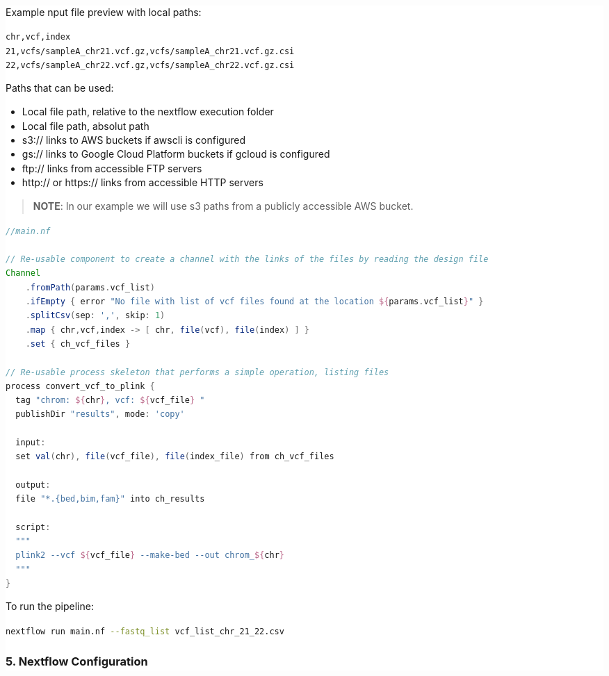 Example nput file preview with local paths:

```
chr,vcf,index
21,vcfs/sampleA_chr21.vcf.gz,vcfs/sampleA_chr21.vcf.gz.csi
22,vcfs/sampleA_chr22.vcf.gz,vcfs/sampleA_chr22.vcf.gz.csi
```

Paths that can be used:
- Local file path, relative to the nextflow execution folder
- Local file path, absolut path
- s3:// links to AWS buckets if awscli is configured
- gs:// links to Google Cloud Platform buckets if gcloud is configured
- ftp:// links from accessible FTP servers
- http:// or https:// links from accessible HTTP servers

> **NOTE**: In our example we will use s3 paths from a publicly accessible AWS bucket.


```groovy
//main.nf

// Re-usable component to create a channel with the links of the files by reading the design file
Channel
    .fromPath(params.vcf_list)
    .ifEmpty { error "No file with list of vcf files found at the location ${params.vcf_list}" }
    .splitCsv(sep: ',', skip: 1)
    .map { chr,vcf,index -> [ chr, file(vcf), file(index) ] }
    .set { ch_vcf_files }

// Re-usable process skeleton that performs a simple operation, listing files
process convert_vcf_to_plink {
  tag "chrom: ${chr}, vcf: ${vcf_file} "
  publishDir "results", mode: 'copy'

  input:
  set val(chr), file(vcf_file), file(index_file) from ch_vcf_files

  output:
  file "*.{bed,bim,fam}" into ch_results

  script:
  """
  plink2 --vcf ${vcf_file} --make-bed --out chrom_${chr}
  """
}

```

To run the pipeline:
```bash
nextflow run main.nf --fastq_list vcf_list_chr_21_22.csv
```

### 5. Nextflow Configuration
